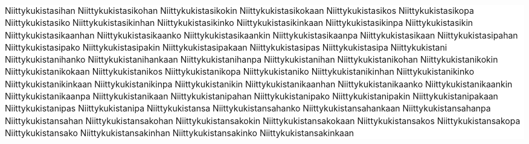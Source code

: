 Niittykukistasihan
Niittykukistasikohan
Niittykukistasikokin
Niittykukistasikokaan
Niittykukistasikos
Niittykukistasikopa
Niittykukistasiko
Niittykukistasikinhan
Niittykukistasikinko
Niittykukistasikinkaan
Niittykukistasikinpa
Niittykukistasikin
Niittykukistasikaanhan
Niittykukistasikaanko
Niittykukistasikaankin
Niittykukistasikaanpa
Niittykukistasikaan
Niittykukistasipahan
Niittykukistasipako
Niittykukistasipakin
Niittykukistasipakaan
Niittykukistasipas
Niittykukistasipa
Niittykukistani
Niittykukistanihanko
Niittykukistanihankaan
Niittykukistanihanpa
Niittykukistanihan
Niittykukistanikohan
Niittykukistanikokin
Niittykukistanikokaan
Niittykukistanikos
Niittykukistanikopa
Niittykukistaniko
Niittykukistanikinhan
Niittykukistanikinko
Niittykukistanikinkaan
Niittykukistanikinpa
Niittykukistanikin
Niittykukistanikaanhan
Niittykukistanikaanko
Niittykukistanikaankin
Niittykukistanikaanpa
Niittykukistanikaan
Niittykukistanipahan
Niittykukistanipako
Niittykukistanipakin
Niittykukistanipakaan
Niittykukistanipas
Niittykukistanipa
Niittykukistansa
Niittykukistansahanko
Niittykukistansahankaan
Niittykukistansahanpa
Niittykukistansahan
Niittykukistansakohan
Niittykukistansakokin
Niittykukistansakokaan
Niittykukistansakos
Niittykukistansakopa
Niittykukistansako
Niittykukistansakinhan
Niittykukistansakinko
Niittykukistansakinkaan